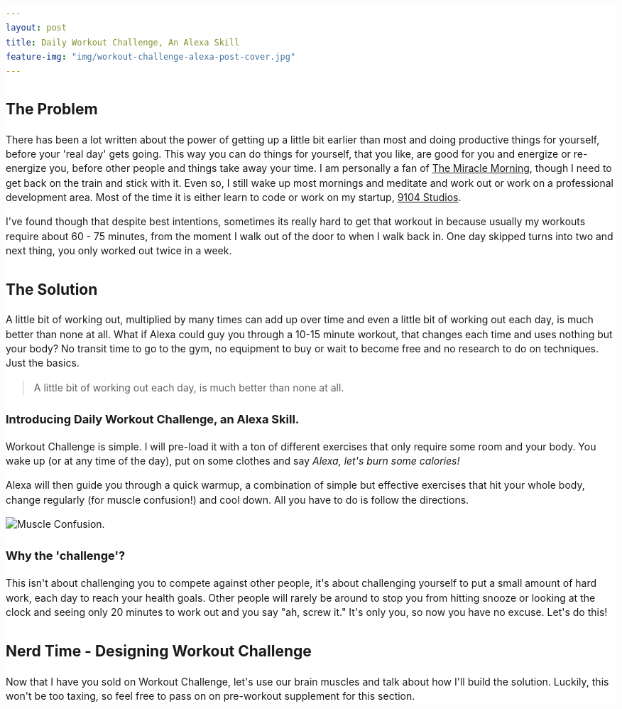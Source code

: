 ```yaml
---
layout: post
title: Daily Workout Challenge, An Alexa Skill
feature-img: "img/workout-challenge-alexa-post-cover.jpg"
---
```



## The Problem
There has been a lot written about the power of getting up a little bit earlier than most and doing productive things for yourself, before your 'real day' gets going.  This way you can do things for yourself, that you like, are good for you and energize or re-energize you, before other people and things take away your time.  I am personally a fan of [The Miracle Morning](link), though I need to get back on the train and stick with it.  Even so, I still wake up most mornings and meditate and work out or work on a professional development area.  Most of the time it is either learn to code or work on my startup, [9104 Studios](link).  

I've found though that despite best intentions, sometimes its really hard to get that workout in because usually my workouts require about 60 - 75 minutes, from the moment I walk out of the door to when I walk back in.  One day skipped turns into two and next thing, you only worked out twice in a week.  

## The Solution
A little bit of working out, multiplied by many times can add up over time and even a little bit of working out each day, is much better than none at all.  What if Alexa could guy you through a 10-15 minute workout, that changes each time and uses nothing but your body?  No transit time to go to the gym, no equipment to buy or wait to become free and no research to do on techniques.  Just the basics.

>A little bit of working out each day, is much better than none at all.

### Introducing Daily Workout Challenge, an Alexa Skill. 
Workout Challenge is simple.  I will pre-load it with a ton of different exercises that only require some room and your body.  You wake up (or at any time of the day), put on some clothes and say _Alexa, let's burn some calories!_  

Alexa will then guide you through a quick warmup, a combination of simple but effective exercises that hit your whole body, change regularly (for muscle confusion!) and cool down.  All you have to do is follow the directions.

![Muscle Confusion](http://tannerbaze.com/wp-content/uploads/2014/12/muscle-confusion.jpg). 

### Why the 'challenge'?
This isn't about challenging you to compete against other people, it's about challenging yourself to put a small amount of hard work, each day to reach your health goals.  Other people will rarely be around to stop you from hitting snooze or looking at the clock and seeing only 20 minutes to work out and you say "ah, screw it."  It's only you, so now you have no excuse.  Let's do this!

## Nerd Time - Designing Workout Challenge
Now that I have you sold on Workout Challenge, let's use our brain muscles and talk about how I'll build the solution.  Luckily, this won't be too taxing, so feel free to pass on on pre-workout supplement for this section. 
